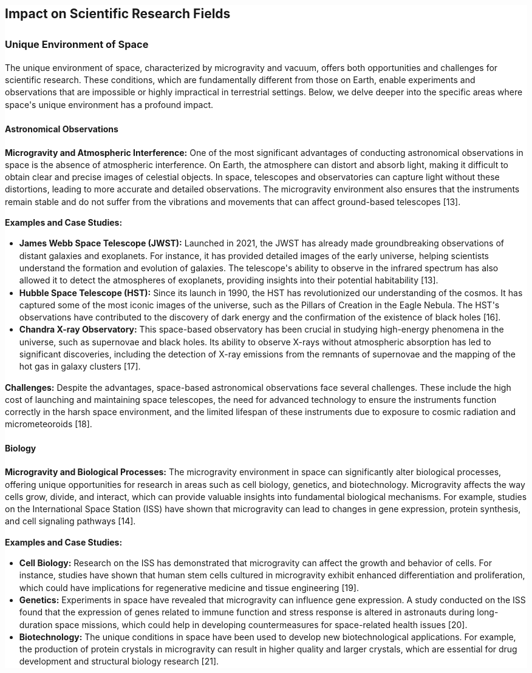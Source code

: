 ## Impact on Scientific Research Fields

### Unique Environment of Space

The unique environment of space, characterized by microgravity and vacuum, offers both opportunities and challenges for scientific research. These conditions, which are fundamentally different from those on Earth, enable experiments and observations that are impossible or highly impractical in terrestrial settings. Below, we delve deeper into the specific areas where space's unique environment has a profound impact.

#### Astronomical Observations

**Microgravity and Atmospheric Interference:**
One of the most significant advantages of conducting astronomical observations in space is the absence of atmospheric interference. On Earth, the atmosphere can distort and absorb light, making it difficult to obtain clear and precise images of celestial objects. In space, telescopes and observatories can capture light without these distortions, leading to more accurate and detailed observations. The microgravity environment also ensures that the instruments remain stable and do not suffer from the vibrations and movements that can affect ground-based telescopes [13].

**Examples and Case Studies:**
- **James Webb Space Telescope (JWST):** Launched in 2021, the JWST has already made groundbreaking observations of distant galaxies and exoplanets. For instance, it has provided detailed images of the early universe, helping scientists understand the formation and evolution of galaxies. The telescope's ability to observe in the infrared spectrum has also allowed it to detect the atmospheres of exoplanets, providing insights into their potential habitability [13].
- **Hubble Space Telescope (HST):** Since its launch in 1990, the HST has revolutionized our understanding of the cosmos. It has captured some of the most iconic images of the universe, such as the Pillars of Creation in the Eagle Nebula. The HST's observations have contributed to the discovery of dark energy and the confirmation of the existence of black holes [16].
- **Chandra X-ray Observatory:** This space-based observatory has been crucial in studying high-energy phenomena in the universe, such as supernovae and black holes. Its ability to observe X-rays without atmospheric absorption has led to significant discoveries, including the detection of X-ray emissions from the remnants of supernovae and the mapping of the hot gas in galaxy clusters [17].

**Challenges:**
Despite the advantages, space-based astronomical observations face several challenges. These include the high cost of launching and maintaining space telescopes, the need for advanced technology to ensure the instruments function correctly in the harsh space environment, and the limited lifespan of these instruments due to exposure to cosmic radiation and micrometeoroids [18].

#### Biology

**Microgravity and Biological Processes:**
The microgravity environment in space can significantly alter biological processes, offering unique opportunities for research in areas such as cell biology, genetics, and biotechnology. Microgravity affects the way cells grow, divide, and interact, which can provide valuable insights into fundamental biological mechanisms. For example, studies on the International Space Station (ISS) have shown that microgravity can lead to changes in gene expression, protein synthesis, and cell signaling pathways [14].

**Examples and Case Studies:**
- **Cell Biology:** Research on the ISS has demonstrated that microgravity can affect the growth and behavior of cells. For instance, studies have shown that human stem cells cultured in microgravity exhibit enhanced differentiation and proliferation, which could have implications for regenerative medicine and tissue engineering [19].
- **Genetics:** Experiments in space have revealed that microgravity can influence gene expression. A study conducted on the ISS found that the expression of genes related to immune function and stress response is altered in astronauts during long-duration space missions, which could help in developing countermeasures for space-related health issues [20].
- **Biotechnology:** The unique conditions in space have been used to develop new biotechnological applications. For example, the production of protein crystals in microgravity can result in higher quality and larger crystals, which are essential for drug development and structural biology research [21].
